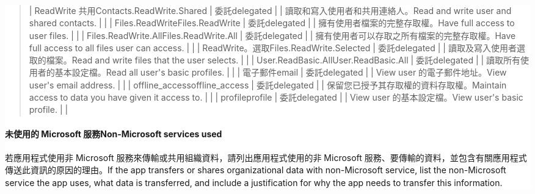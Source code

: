 >| <span data-ttu-id="e17f9-135">ReadWrite 共用</span><span class="sxs-lookup"><span data-stu-id="e17f9-135">Contacts.ReadWrite.Shared</span></span> | <span data-ttu-id="e17f9-136">委託</span><span class="sxs-lookup"><span data-stu-id="e17f9-136">delegated</span></span> |  | <span data-ttu-id="e17f9-137">讀取和寫入使用者和共用連絡人。</span><span class="sxs-lookup"><span data-stu-id="e17f9-137">Read and write user and shared contacts.</span></span> |  |
>| <span data-ttu-id="e17f9-138">Files.ReadWrite</span><span class="sxs-lookup"><span data-stu-id="e17f9-138">Files.ReadWrite</span></span> | <span data-ttu-id="e17f9-139">委託</span><span class="sxs-lookup"><span data-stu-id="e17f9-139">delegated</span></span> |  | <span data-ttu-id="e17f9-140">擁有使用者檔案的完整存取權。</span><span class="sxs-lookup"><span data-stu-id="e17f9-140">Have full access to user files.</span></span> |  |
>| <span data-ttu-id="e17f9-141">Files.ReadWrite.All</span><span class="sxs-lookup"><span data-stu-id="e17f9-141">Files.ReadWrite.All</span></span> | <span data-ttu-id="e17f9-142">委託</span><span class="sxs-lookup"><span data-stu-id="e17f9-142">delegated</span></span> |  | <span data-ttu-id="e17f9-143">擁有使用者可以存取之所有檔案的完整存取權。</span><span class="sxs-lookup"><span data-stu-id="e17f9-143">Have full access to all files user can access.</span></span> |  |
>| <span data-ttu-id="e17f9-144">ReadWrite。選取</span><span class="sxs-lookup"><span data-stu-id="e17f9-144">Files.ReadWrite.Selected</span></span> | <span data-ttu-id="e17f9-145">委託</span><span class="sxs-lookup"><span data-stu-id="e17f9-145">delegated</span></span> |  | <span data-ttu-id="e17f9-146">讀取及寫入使用者選取的檔案。</span><span class="sxs-lookup"><span data-stu-id="e17f9-146">Read and write files that the user selects.</span></span> |  |
>| <span data-ttu-id="e17f9-147">User.ReadBasic.All</span><span class="sxs-lookup"><span data-stu-id="e17f9-147">User.ReadBasic.All</span></span> | <span data-ttu-id="e17f9-148">委託</span><span class="sxs-lookup"><span data-stu-id="e17f9-148">delegated</span></span> |  | <span data-ttu-id="e17f9-149">讀取所有使用者的基本設定檔。</span><span class="sxs-lookup"><span data-stu-id="e17f9-149">Read all user's basic profiles.</span></span> |  |
>| <span data-ttu-id="e17f9-150">電子郵件</span><span class="sxs-lookup"><span data-stu-id="e17f9-150">email</span></span> | <span data-ttu-id="e17f9-151">委託</span><span class="sxs-lookup"><span data-stu-id="e17f9-151">delegated</span></span> |  | <span data-ttu-id="e17f9-152">View user 的電子郵件地址。</span><span class="sxs-lookup"><span data-stu-id="e17f9-152">View user's email address.</span></span> |  |
>| <span data-ttu-id="e17f9-153">offline_access</span><span class="sxs-lookup"><span data-stu-id="e17f9-153">offline_access</span></span> | <span data-ttu-id="e17f9-154">委託</span><span class="sxs-lookup"><span data-stu-id="e17f9-154">delegated</span></span> |  | <span data-ttu-id="e17f9-155">保留您已授予其存取權的資料存取權。</span><span class="sxs-lookup"><span data-stu-id="e17f9-155">Maintain access to data you have given it access to.</span></span> |  |
>| <span data-ttu-id="e17f9-156">profile</span><span class="sxs-lookup"><span data-stu-id="e17f9-156">profile</span></span> | <span data-ttu-id="e17f9-157">委託</span><span class="sxs-lookup"><span data-stu-id="e17f9-157">delegated</span></span> |  | <span data-ttu-id="e17f9-158">View user 的基本設定檔。</span><span class="sxs-lookup"><span data-stu-id="e17f9-158">View user's basic profile.</span></span> |  |


#### <a name="non-microsoft-services-used"></a><span data-ttu-id="e17f9-159">未使用的 Microsoft 服務</span><span class="sxs-lookup"><span data-stu-id="e17f9-159">Non-Microsoft services used</span></span>

<span data-ttu-id="e17f9-160">若應用程式使用非 Microsoft 服務來傳輸或共用組織資料，請列出應用程式使用的非 Microsoft 服務、要傳輸的資料，並包含有關應用程式傳送此資訊的原因的理由。</span><span class="sxs-lookup"><span data-stu-id="e17f9-160">If the app transfers or shares organizational data with non-Microsoft service, list the non-Microsoft service the app uses, what data is transferred, and include a justification for why the app needs to transfer this information.</span></span>
